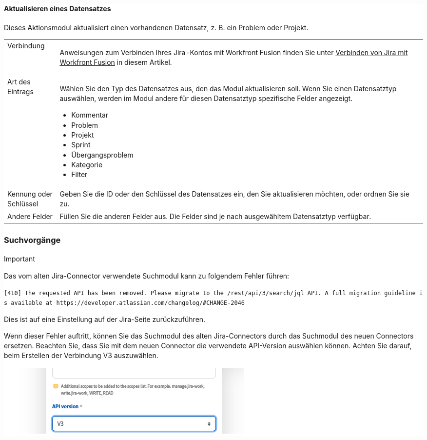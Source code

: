 #### Aktualisieren eines Datensatzes

Dieses Aktionsmodul aktualisiert einen vorhandenen Datensatz, z. B. ein Problem oder Projekt.

<table style="table-layout:auto"> 
 <col> 
 <col> 
 <tbody> 
  <tr> 
   <td role="rowheader">Verbindung</td> 
   <td> <p>Anweisungen zum Verbinden Ihres Jira-Kontos mit Workfront Fusion finden Sie unter <a href="#connect-jira-software-to-workfront-fusion" class="MCXref xref" data-mc-variable-override="">Verbinden von Jira mit Workfront Fusion</a> in diesem Artikel.</p> </td> 
  </tr> 
  <tr> 
   <td role="rowheader">Art des Eintrags</td> 
   <td> <p>Wählen Sie den Typ des Datensatzes aus, den das Modul aktualisieren soll. Wenn Sie einen Datensatztyp auswählen, werden im Modul andere für diesen Datensatztyp spezifische Felder angezeigt.</p> 
    <ul> 
     <li>Kommentar</li> 
     <li>Problem</li> 
     <li>Projekt</li> 
     <li>Sprint </li> 
     <li>Übergangsproblem</li> 
     <li>Kategorie </li> 
     <li>Filter </li> 
    </ul> </td> 
  </tr> 
  <tr> 
   <td role="rowheader">Kennung oder Schlüssel</td> 
   <td>Geben Sie die ID oder den Schlüssel des Datensatzes ein, den Sie aktualisieren möchten, oder ordnen Sie sie zu.</td> 
  <tr> 
   <td role="rowheader">Andere Felder</td> 
   <td> Füllen Sie die anderen Felder aus. Die Felder sind je nach ausgewähltem Datensatztyp verfügbar. </td> 
  </tr> 
 </tbody> 
</table>

### Suchvorgänge

>[!IMPORTANT]
>
>Das vom alten Jira-Connector verwendete Suchmodul kann zu folgendem Fehler führen:
>
>`[410] The requested API has been removed. Please migrate to the /rest/api/3/search/jql API. A full migration guideline is available at https://developer.atlassian.com/changelog/#CHANGE-2046`
>
>Dies ist auf eine Einstellung auf der Jira-Seite zurückzuführen.
>
>Wenn dieser Fehler auftritt, können Sie das Suchmodul des alten Jira-Connectors durch das Suchmodul des neuen Connectors ersetzen. Beachten Sie, dass Sie mit dem neuen Connector die verwendete API-Version auswählen können. Achten Sie darauf, beim Erstellen der Verbindung V3 auszuwählen.
>
> ![API-Versionsoption im neuen Jira-Connector](/help/workfront-fusion/references/apps-and-modules/assets/jira-version-option.png)